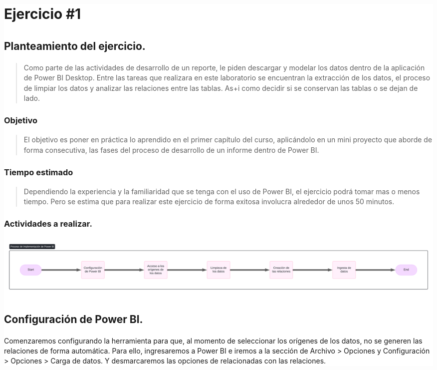 # Ejercicio #1


## Planteamiento del ejercicio.

>Como parte de las actividades de desarrollo de un reporte, le piden descargar y modelar los datos dentro de la aplicación de Power BI Desktop. Entre las tareas que realizara en este laboratorio se encuentran la extracción de los datos, el proceso de limpiar los datos y analizar las relaciones entre las tablas. As+i como decidir si se conservan las tablas o se dejan de lado.

### Objetivo

>El objetivo es poner en práctica lo aprendido en el primer capítulo del curso, aplicándolo en un mini proyecto que aborde de forma consecutiva, las fases del proceso de desarrollo de un informe dentro de Power BI.

### Tiempo estimado

>Dependiendo la experiencia y la familiaridad que se tenga con el uso de Power BI, el ejercicio podrá tomar mas o menos tiempo. Pero se estima que para realizar este ejercicio de forma exitosa involucra alrededor de unos 50 minutos.

### Actividades a realizar.

![Actividades a realizar.](./images/Diagrama%20Ejercicio%201.png)


## Configuración de Power BI.
Comenzaremos configurando la herramienta para que, al momento de seleccionar los orígenes de los datos, no se generen las relaciones de forma automática. Para ello, ingresaremos a Power BI e iremos a la sección de Archivo > Opciones y Configuración > Opciones > Carga de datos. Y desmarcaremos las opciones de relacionadas con las relaciones.
